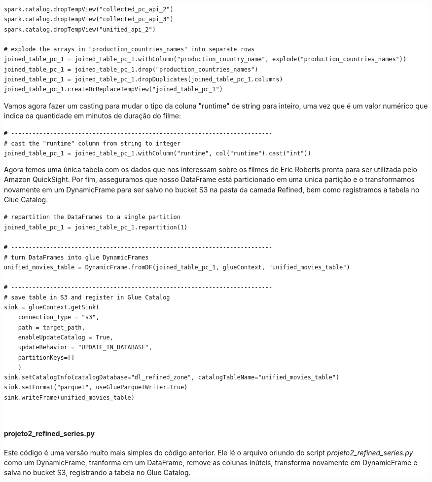 ```
spark.catalog.dropTempView("collected_pc_api_2")
spark.catalog.dropTempView("collected_pc_api_3")
spark.catalog.dropTempView("unified_api_2")

# explode the arrays in "production_countries_names" into separate rows
joined_table_pc_1 = joined_table_pc_1.withColumn("production_country_name", explode("production_countries_names"))
joined_table_pc_1 = joined_table_pc_1.drop("production_countries_names")
joined_table_pc_1 = joined_table_pc_1.dropDuplicates(joined_table_pc_1.columns)
joined_table_pc_1.createOrReplaceTempView("joined_table_pc_1")

```
Vamos agora fazer um casting para mudar o tipo da coluna "runtime" de string para inteiro, uma vez que é um valor numérico que indica oa quantidade em minutos de duração do filme:
```
# --------------------------------------------------------------------------
# cast the "runtime" column from string to integer
joined_table_pc_1 = joined_table_pc_1.withColumn("runtime", col("runtime").cast("int"))
```
Agora temos uma única tabela com os dados que nos interessam sobre os filmes de Eric Roberts pronta para ser utilizada pelo Amazon QuickSight.
Por fim, asseguramos que nosso DataFrame está particionado em uma única partição e o transformamos novamente em um DynamicFrame para ser salvo no bucket S3 na pasta da camada Refined, bem como registramos a tabela no Glue Catalog. 
```
# repartition the DataFrames to a single partition
joined_table_pc_1 = joined_table_pc_1.repartition(1)

# --------------------------------------------------------------------------
# turn DataFrames into glue DynamicFrames
unified_movies_table = DynamicFrame.fromDF(joined_table_pc_1, glueContext, "unified_movies_table")

# --------------------------------------------------------------------------
# save table in S3 and register in Glue Catalog
sink = glueContext.getSink(
    connection_type = "s3", 
    path = target_path,
    enableUpdateCatalog = True, 
    updateBehavior = "UPDATE_IN_DATABASE",
    partitionKeys=[]
    )
sink.setCatalogInfo(catalogDatabase="dl_refined_zone", catalogTableName="unified_movies_table")
sink.setFormat("parquet", useGlueParquetWriter=True)
sink.writeFrame(unified_movies_table)

```
</br>

#### projeto2_refined_series.py
Este código é uma versão muito mais simples do código anterior. Ele lé o arquivo oriundo do script _projeto2_refined_series.py_ como um DynamicFrame, tranforma em um DataFrame, remove as colunas inúteis, transforma novamente em DynamicFrame e salva no bucket S3, registrando a tabela no Glue Catalog. 
